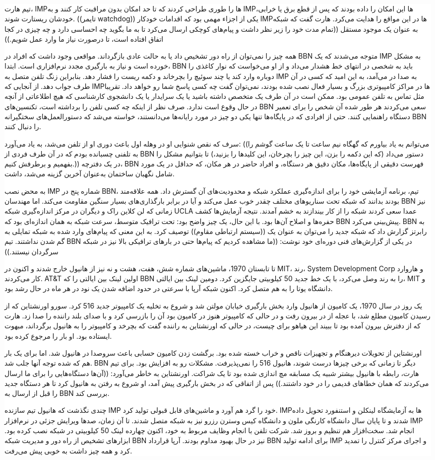 تیم هارت، IMPها را طوری طراحی کردند که تا حد امکان بدون مراقبت کار کنند و به IMPها این امکان را داده بودند که پس از قطع برق یا خرابی، خودشان ریستارت شوند. ((تایمر watchdog)) یکی از اجزاء مهمی بود که اقدامات خودکار IMPها در این مواقع را هدایت می‌کرد. هارت گفت که شبکه به عنوان یک موجود مستقل ((تمام مدت خود را زیر نظر داشت و پیام‌های کوچکی ارسال می‌کرد تا به ما بگوید چه احساسی دارد و چه چیزی در کجا اتفاق افتاده است، تا درصورت نیاز ما وارد عمل شویم.))

همه چیز را نمی‌توان از راه دور تشخیص داد یا به حالت عادی بازگرداند. مواقعی وجود داشت که افراد در BBN متوجه می‌شدند که یک IMP به مشکل خورده است و نیاز به بارگیری مجدد نرم‌افزاری است. ابتدا، BBN باید به شخصی در انتهای خط هشدار می‌داد و از او می‌خواست که نوار کاغذی را دوباره وارد کند یا چند سوئیچ را بچرخاند و دکمه ریست را فشار دهد. بنابراین زنگ تلفن متصل به IMP به صدا در می‌آمد، به این امید که کسی در آن طرف جواب دهد. از آنجایی که IMPها در مراکز کامپیوتری بزرگ و بسیار فعال نصب شده بودند، نمی‌توان گفت چه کسی پاسخ شما رو خواهد داد. تقریبا مثل تماس به تلفن عمومی بود. ممکن است در آن طرف یک متخصص داشته باشید یا یک سرایدار یا یک دانشجوی کارشناسی که هیچ اطلاعاتی از آنچه در حال وقوع است ندارد. صرف نظر از اینکه چه کسی تلفن را برداشته است، تکنسین‌های BBN سعی می‌کردند هر طور شده آن شخص را برای تعمیر دستگاه راهنمایی کنند. حتی از افرادی که در پایگاه‌ها تنها یکی دو چیز در مورد رایانه‌ها می‌دانستند، خواسته می‌شد که دستورالعمل‌های سختگیرانه BBN را دنبال کنند.

سرف که نقص شنوایی او در وهله اول باعث دوری او از تلفن می‌شد، به یاد می‌آورد: ((می‌توانم به یاد بیاورم که گهگاه نیم ساعت تا یک ساعت گوشم را به تلفنی چسبانده بودم که در آن طرف فردی از BBN دستور می‌داد (که این دکمه را بزن، این چیز را بچرخان، این کلیدها را بزنید،) تا بتوانیم مشکل را بفهمیم و برطرفش کنیم.)) در یک دفترچه، BBN فهرست دقیقی از پایگاه‌ها، مکان دقیق هر دستگاه، و افراد حاضر در هر مکان، که حداقل در یک مورد شامل نگهبان ساختمان به‌عنوان آخرین گزینه می‌شد، داشت.

به محض نصب IMP شماره پنج در BBN، تیم، برنامه آزمایشی خود را برای اندازه‌گیری عملکرد شبکه و محدودیت‌های آن گسترش داد. همه علاقه‌مند بودند بدانند که شبکه تحت سناریوهای مختلف چقدر خوب عمل می‌کند و آیا در برابر بارگذاری‌های بسیار سنگین مقاومت می‌کند. اما مهندسان BBN نیز زمانی که لن کلاین راک و دیگران در مرکز اندازه‌گیری شبکه UCLA عمدا سعی کردند شبکه را از کار بیندازند به خشم آمدند. نتیجه آزمایش‌ها کشف حفره‌ها و اصلاح آن‌ها بود. با این حال، یک چیز واضح بود: تحت ترافیک متوسط، سرعت شبکه به همان اندازه‌ای بود که BBN پیش‌بینی می‌کرد. BBN به رابرتز گزارش داد که شبکه جدید را می‌توان به عنوان یک ((سیستم ارتباطی مقاوم)) توصیف کرد. به این معنی که پیام‌های وارد شده به شبکه تمایلی به گم شدن نداشتند. تیم BBN در یکی از گزارش‌های فنی دوره‌ای خود نوشت: ((ما مشاهده کردیم که پیام‌ها حتی در بارهای ترافیکی بالا نیز در شبکه سرگردان نیستند.))

تا تابستان 1970، ماشین‌های شماره شش، هفت، هشت و نه نیز از هانیول خارج شدند و اکنون در MIT، رند، System Development Corp و هاروارد کار می‌کردند. AT&T اولین لینک بین ایالتی را که BBN را به رند وصل می‌کرد، با یک خط جدید 50 کیلوبیتی جایگزین کرد. دومین لینک بین ایالتی، MIT و دانشگاه یوتا را به هم متصل کرد. اکنون شبکه آرپا با سرعتی در حدود اضافه شدن یک نود در هر ماه در حال رشد بود.

یک روز در سال 1970، یک کامیون از هانیول وارد بخش بارگیری خیابان مولتن شد و شروع به تخلیه یک کامپیوتر جدید 516 کرد. سورو اورنشتاین که از رسیدن کامیون مطلع شد، با عجله از در بیرون رفت و در حالی که کامپیوتر هنوز در کامیون بود آن را بازرسی کرد و با صدای بلند راننده را صدا زد. هارت که از دفترش بیرون آمده بود تا ببیند این هیاهو برای چیست، در حالی که اورنشتاین به راننده گفت که بچرخد و کامپیوتر را به هانیول برگرداند، مبهوت ایستاده بود. او بار را مرجوع کرده بود.

اورنشتاین از تحویلات دیرهنگام و تجهیزات ناقص و خراب خسته شده بود. برگشت زدن کامیون حسابی باعث سروصدا در هانیول شد. اما برای یک بار هم که شده توجه آنها جلب شد. BBN دیگر تا زمانی که برخی چیزها درست شوند، هانیول 516 را نمی‌پذیرفت. مشکلات رو به افزایش بود. برای تیم هارت، رابطه با هانیول بیشتر شبیه یک مسابقه مچ اندازی شده بود تا یک شراکت. اورنشتاین به خاطر می‌آورد: ((آن‌ها دستگاه‌هایی را برای ما ارسال می‌کردند که همان خطاهای قدیمی را در خود داشتند.)) پس از اتفاقی که در بخش بارگیری پیش آمد، او شروع به رفتن به هانیول کرد تا هر دستگاه جدید را قبل از ارسال به BBN بررسی کند.

چندی نگذشت که هانیول تیم سازنده IMP خود را گرد هم آورد و ماشین‌های قابل قبولی تولید کرد. IMPها به آزمایشگاه لینکلن و استنفورد تحویل داده شدند و تا پایان سال دانشگاه کارنگی ملون و دانشگاه کیس وسترن رزرو نیز به شبکه متصل شدند. تا آن زمان، صدها ویرایش جزئی در نرم‌افزار IMP انجام شد. سخت‌افزار هم تنظیم و بروز شد. شرکت تلفن با انجام وظایف مربوط به خود، اکنون چهارده لینک 50 کیلوبیتی در شبکه نصب کرده بود. ابزارهای تشخیص از راه دور و مدیریت شبکه BBN نیز در حال بهبود مداوم بودند. آرپا قرارداد BBN برای ادامه تولید IMP و اجرای مرکز کنترل را تمدید کرد و همه چیز داشت به خوبی پیش می‌رفت.
